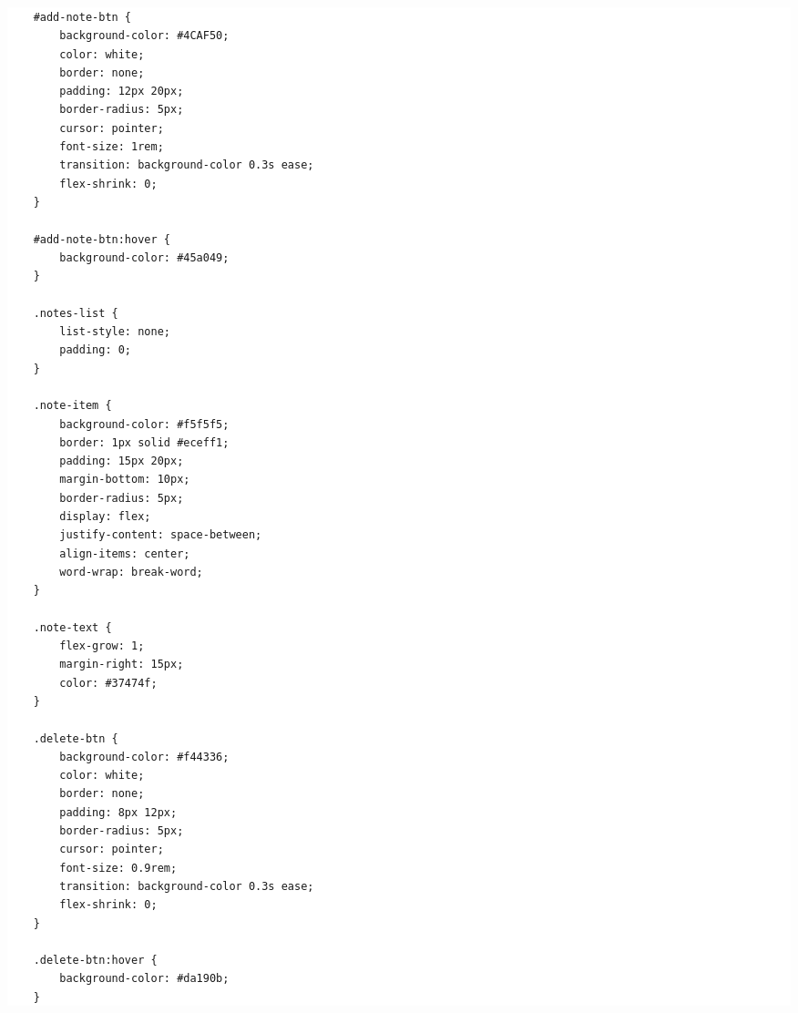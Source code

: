         #add-note-btn {
            background-color: #4CAF50; 
            color: white;
            border: none;
            padding: 12px 20px;
            border-radius: 5px;
            cursor: pointer;
            font-size: 1rem;
            transition: background-color 0.3s ease;
            flex-shrink: 0; 
        }

        #add-note-btn:hover {
            background-color: #45a049; 
        }

        .notes-list {
            list-style: none;
            padding: 0;
        }

        .note-item {
            background-color: #f5f5f5;
            border: 1px solid #eceff1;
            padding: 15px 20px;
            margin-bottom: 10px;
            border-radius: 5px;
            display: flex;
            justify-content: space-between;
            align-items: center;
            word-wrap: break-word; 
        }

        .note-text {
            flex-grow: 1;
            margin-right: 15px; 
            color: #37474f; 
        }

        .delete-btn {
            background-color: #f44336; 
            color: white;
            border: none;
            padding: 8px 12px;
            border-radius: 5px;
            cursor: pointer;
            font-size: 0.9rem;
            transition: background-color 0.3s ease;
            flex-shrink: 0;
        }

        .delete-btn:hover {
            background-color: #da190b; 
        }
